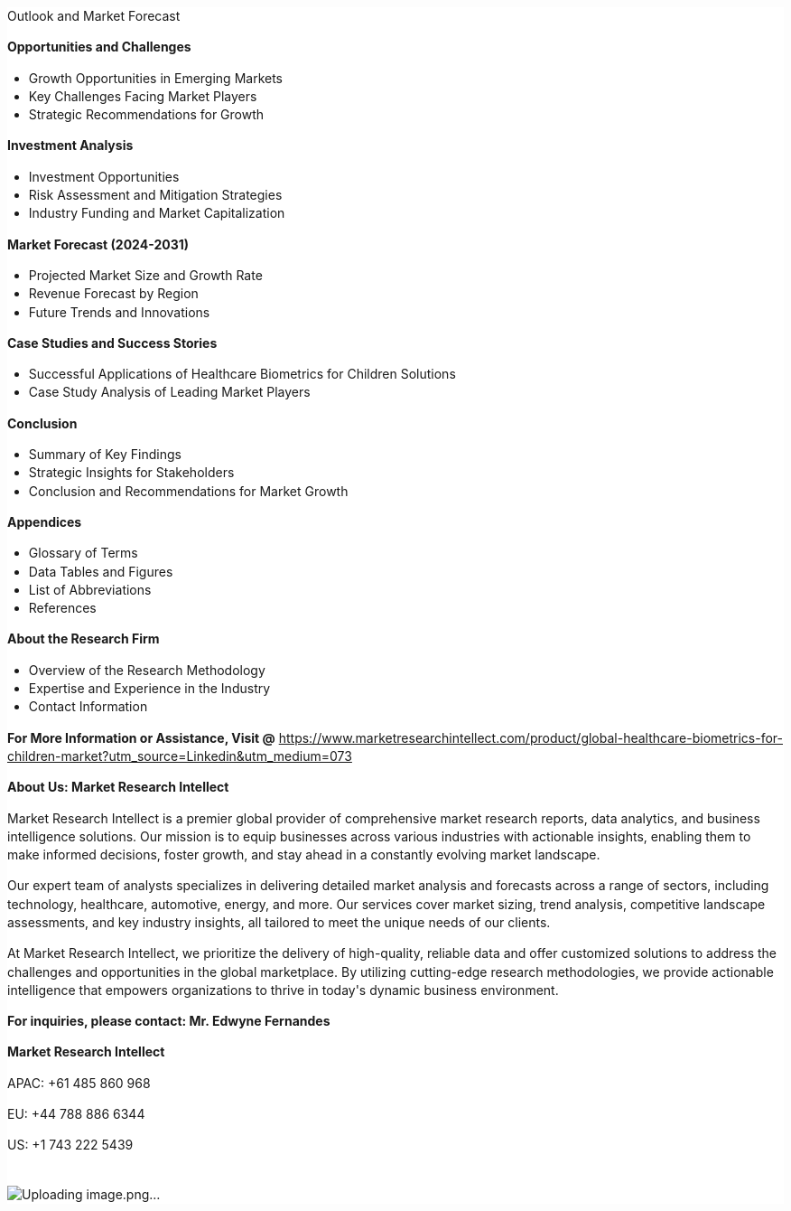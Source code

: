Outlook and Market Forecast</li></ul><p><strong>Opportunities and Challenges</strong></p><ul><li>Growth Opportunities in Emerging Markets</li><li>Key Challenges Facing Market Players</li><li>Strategic Recommendations for Growth</li></ul><p><strong>Investment Analysis</strong></p><ul><li>Investment Opportunities</li><li>Risk Assessment and Mitigation Strategies</li><li>Industry Funding and Market Capitalization</li></ul><p><strong>Market Forecast (2024-2031)</strong></p><ul><li>Projected Market Size and Growth Rate</li><li>Revenue Forecast by Region</li><li>Future Trends and Innovations</li></ul><p><strong>Case Studies and Success Stories</strong></p><ul><li>Successful Applications of Healthcare Biometrics for Children Solutions</li><li>Case Study Analysis of Leading Market Players</li></ul><p><strong>Conclusion</strong></p><ul><li>Summary of Key Findings</li><li>Strategic Insights for Stakeholders</li><li>Conclusion and Recommendations for Market Growth</li></ul><p><strong>Appendices</strong></p><ul><li>Glossary of Terms</li><li>Data Tables and Figures</li><li>List of Abbreviations</li><li>References</li></ul><p><strong>About the Research Firm</strong></p><ul><li>Overview of the Research Methodology</li><li>Expertise and Experience in the Industry</li><li>Contact Information</li></ul></div><div class="article-main__content" data-test-id="publishing-text-block"><p><span class="font-[700]"><strong>For More Information or Assistance, Visit @</strong>&nbsp;<a href="https://www.marketresearchintellect.com/product/global-healthcare-biometrics-for-children-market?utm_source=Linkedin&utm_medium=073">https://www.marketresearchintellect.com/product/global-healthcare-biometrics-for-children-market?utm_source=Linkedin&utm_medium=073</a></span></p><p><strong>About Us: Market Research Intellect</strong></p><p>Market Research Intellect is a premier global provider of comprehensive market research reports, data analytics, and business intelligence solutions. Our mission is to equip businesses across various industries with actionable insights, enabling them to make informed decisions, foster growth, and stay ahead in a constantly evolving market landscape.</p><p>Our expert team of analysts specializes in delivering detailed market analysis and forecasts across a range of sectors, including technology, healthcare, automotive, energy, and more. Our services cover market sizing, trend analysis, competitive landscape assessments, and key industry insights, all tailored to meet the unique needs of our clients.</p><p>At Market Research Intellect, we prioritize the delivery of high-quality, reliable data and offer customized solutions to address the challenges and opportunities in the global marketplace. By utilizing cutting-edge research methodologies, we provide actionable intelligence that empowers organizations to thrive in today's dynamic business environment.</p><p><strong>For inquiries, please contact: Mr. Edwyne Fernandes</strong></p><p><strong>Market Research Intellect</strong></p><p>APAC: +61 485 860 968</p><p>EU: +44 788 886 6344</p><p>US: +1 743 222 5439</p></div><div class="article-main__content" data-test-id="publishing-text-block">&nbsp;</div>
![Uploading image.png…]()
